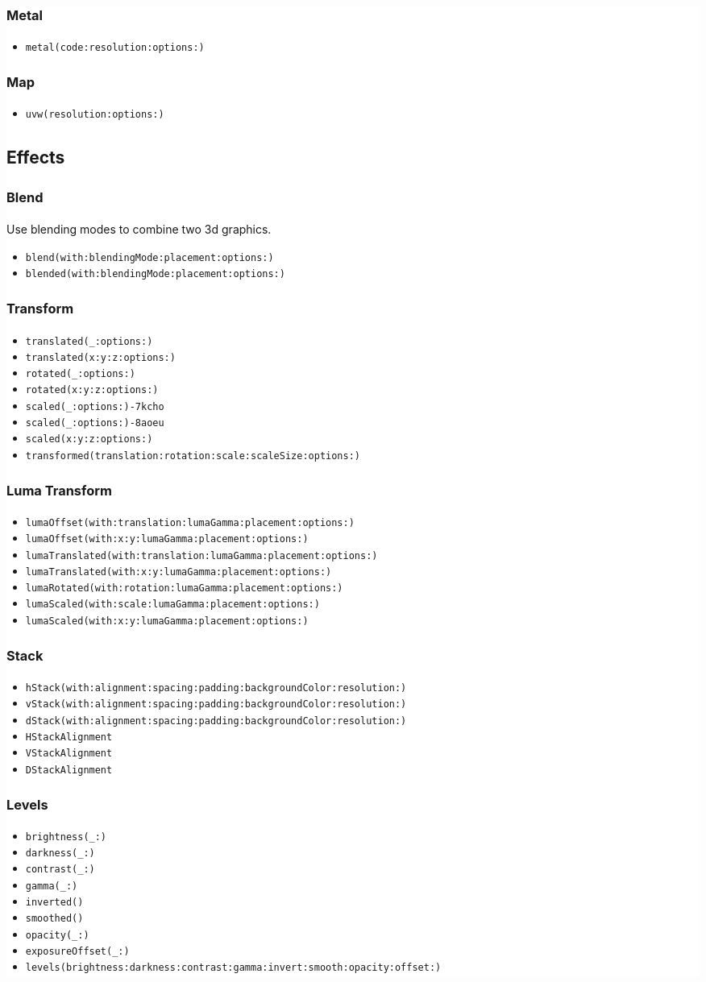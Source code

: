 ### Metal

- ``metal(code:resolution:options:)``

### Map

- ``uvw(resolution:options:)``

## Effects

### Blend

Use blending modes to combine two 3d graphics.

- ``blend(with:blendingMode:placement:options:)``
- ``blended(with:blendingMode:placement:options:)``

### Transform

- ``translated(_:options:)``
- ``translated(x:y:z:options:)``
- ``rotated(_:options:)``
- ``rotated(x:y:z:options:)``
- ``scaled(_:options:)-7kcho``
- ``scaled(_:options:)-8aoeu``
- ``scaled(x:y:z:options:)``
- ``transformed(translation:rotation:scale:scaleSize:options:)``

### Luma Transform

- ``lumaOffset(with:translation:lumaGamma:placement:options:)``
- ``lumaOffset(with:x:y:lumaGamma:placement:options:)``
- ``lumaTranslated(with:translation:lumaGamma:placement:options:)``
- ``lumaTranslated(with:x:y:lumaGamma:placement:options:)``
- ``lumaRotated(with:rotation:lumaGamma:placement:options:)``
- ``lumaScaled(with:scale:lumaGamma:placement:options:)``
- ``lumaScaled(with:x:y:lumaGamma:placement:options:)``

### Stack

- ``hStack(with:alignment:spacing:padding:backgroundColor:resolution:)``
- ``vStack(with:alignment:spacing:padding:backgroundColor:resolution:)``
- ``dStack(with:alignment:spacing:padding:backgroundColor:resolution:)``
- ``HStackAlignment``
- ``VStackAlignment``
- ``DStackAlignment``

### Levels

- ``brightness(_:)``
- ``darkness(_:)``
- ``contrast(_:)``
- ``gamma(_:)``
- ``inverted()``
- ``smoothed()``
- ``opacity(_:)``
- ``exposureOffset(_:)``
- ``levels(brightness:darkness:contrast:gamma:invert:smooth:opacity:offset:)``
